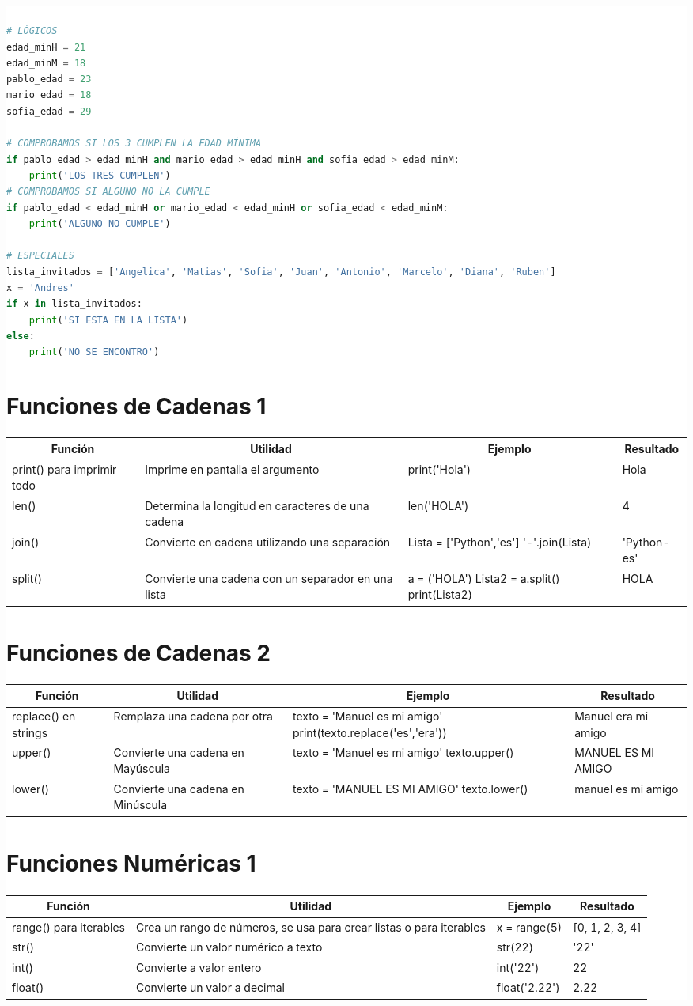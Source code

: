 ```python

# LÓGICOS
edad_minH = 21
edad_minM = 18
pablo_edad = 23
mario_edad = 18
sofia_edad = 29

# COMPROBAMOS SI LOS 3 CUMPLEN LA EDAD MÍNIMA
if pablo_edad > edad_minH and mario_edad > edad_minH and sofia_edad > edad_minM:
    print('LOS TRES CUMPLEN')
# COMPROBAMOS SI ALGUNO NO LA CUMPLE
if pablo_edad < edad_minH or mario_edad < edad_minH or sofia_edad < edad_minM:
    print('ALGUNO NO CUMPLE')

# ESPECIALES
lista_invitados = ['Angelica', 'Matias', 'Sofia', 'Juan', 'Antonio', 'Marcelo', 'Diana', 'Ruben']
x = 'Andres'
if x in lista_invitados:
    print('SI ESTA EN LA LISTA')
else:
    print('NO SE ENCONTRO')
```

<h1 class='titulo-principal'>Funciones de Cadenas 1</h1>

| Función | Utilidad | Ejemplo | Resultado |
|---------|----------|---------|-----------|
| print() para imprimir todo | Imprime en pantalla el argumento | print('Hola') | Hola |
| len() | Determina la longitud en caracteres de una cadena | len('HOLA') | 4 |
| join() | Convierte en cadena utilizando una separación | Lista = ['Python','es'] '-'.join(Lista) | 'Python-es' |
| split() | Convierte una cadena con un separador en una lista | a = ('HOLA') Lista2 = a.split() print(Lista2) | HOLA |

<h1 class='titulo-principal'>Funciones de Cadenas 2</h1>

| Función | Utilidad | Ejemplo | Resultado |
|---------|----------|---------|-----------|
| replace() en strings | Remplaza una cadena por otra | texto = 'Manuel es mi amigo' print(texto.replace('es','era')) | Manuel era mi amigo |
| upper() | Convierte una cadena en Mayúscula | texto = 'Manuel es mi amigo' texto.upper() | MANUEL ES MI AMIGO |
| lower() | Convierte una cadena en Minúscula | texto = 'MANUEL ES MI AMIGO' texto.lower() | manuel es mi amigo |

<h1 class='titulo-principal'>Funciones Numéricas 1</h1>

| Función | Utilidad | Ejemplo | Resultado |
|---------|----------|---------|-----------|
| range() para iterables | Crea un rango de números, se usa para crear listas o para iterables | x = range(5) | [0, 1, 2, 3, 4] |
| str() | Convierte un valor numérico a texto | str(22) | '22' |
| int() | Convierte a valor entero | int('22') | 22 |
| float() | Convierte un valor a decimal | float('2.22') | 2.22 |


[^1]: **Turing, A. M.** (1950). *Computing Machinery and Intelligence*  
[^2]: **Turing, A. M.** (1950). *Ibid*. 
[^3]: **McCarthy, J. et al.** (1956). *Dartmouth Conference Proposal*
[^4]: **Luger, George F.** (2005). *Artificial Intelligence: Structures and Strategies for Complex Problem Solving*